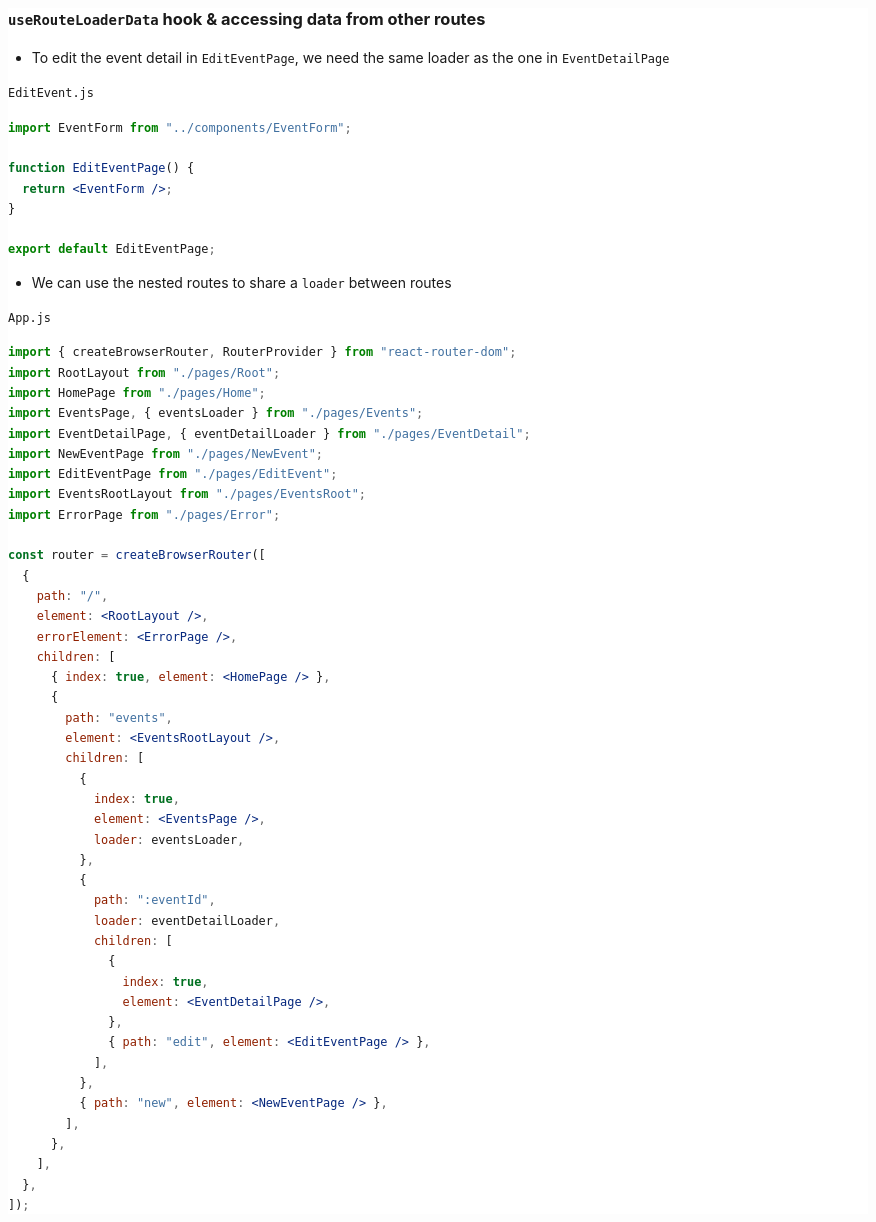 ### `useRouteLoaderData` hook & accessing data from other routes

- To edit the event detail in `EditEventPage`, we need the same loader as the one in `EventDetailPage`

`EditEvent.js`

```jsx
import EventForm from "../components/EventForm";

function EditEventPage() {
  return <EventForm />;
}

export default EditEventPage;
```

- We can use the nested routes to share a `loader` between routes

`App.js`

```jsx
import { createBrowserRouter, RouterProvider } from "react-router-dom";
import RootLayout from "./pages/Root";
import HomePage from "./pages/Home";
import EventsPage, { eventsLoader } from "./pages/Events";
import EventDetailPage, { eventDetailLoader } from "./pages/EventDetail";
import NewEventPage from "./pages/NewEvent";
import EditEventPage from "./pages/EditEvent";
import EventsRootLayout from "./pages/EventsRoot";
import ErrorPage from "./pages/Error";

const router = createBrowserRouter([
  {
    path: "/",
    element: <RootLayout />,
    errorElement: <ErrorPage />,
    children: [
      { index: true, element: <HomePage /> },
      {
        path: "events",
        element: <EventsRootLayout />,
        children: [
          {
            index: true,
            element: <EventsPage />,
            loader: eventsLoader,
          },
          {
            path: ":eventId",
            loader: eventDetailLoader,
            children: [
              {
                index: true,
                element: <EventDetailPage />,
              },
              { path: "edit", element: <EditEventPage /> },
            ],
          },
          { path: "new", element: <NewEventPage /> },
        ],
      },
    ],
  },
]);
```